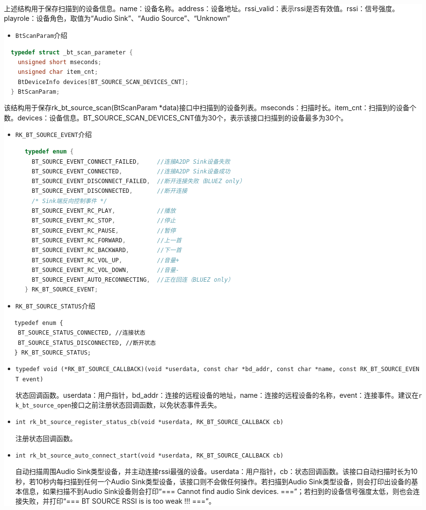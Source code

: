 上述结构用于保存扫描到的设备信息。name：设备名称。address：设备地址。rssi_valid：表示rssi是否有效值。rssi：信号强度。playrole：设备角色，取值为“Audio Sink”、“Audio Source”、“Unknown”

- `BtScanParam`介绍

```cpp
  typedef struct _bt_scan_parameter {
  	unsigned short mseconds;
  	unsigned char item_cnt;
  	BtDeviceInfo devices[BT_SOURCE_SCAN_DEVICES_CNT];
  } BtScanParam;
```

该结构用于保存rk_bt_source_scan(BtScanParam *data)接口中扫描到的设备列表。mseconds：扫描时长。item_cnt：扫描到的设备个数。devices：设备信息。BT_SOURCE_SCAN_DEVICES_CNT值为30个，表示该接口扫描到的设备最多为30个。

- `RK_BT_SOURCE_EVENT`介绍

```cpp
      typedef enum {
      	BT_SOURCE_EVENT_CONNECT_FAILED, 	//连接A2DP Sink设备失败
      	BT_SOURCE_EVENT_CONNECTED,      	//连接A2DP Sink设备成功
      	BT_SOURCE_EVENT_DISCONNECT_FAILED,	//断开连接失败（BLUEZ only）
      	BT_SOURCE_EVENT_DISCONNECTED,   	//断开连接
      	/* Sink端反向控制事件 */
      	BT_SOURCE_EVENT_RC_PLAY,        	//播放
      	BT_SOURCE_EVENT_RC_STOP,        	//停止
      	BT_SOURCE_EVENT_RC_PAUSE,       	//暂停
      	BT_SOURCE_EVENT_RC_FORWARD,     	//上一首
      	BT_SOURCE_EVENT_RC_BACKWARD,    	//下一首
      	BT_SOURCE_EVENT_RC_VOL_UP,      	//音量+
      	BT_SOURCE_EVENT_RC_VOL_DOWN,    	//音量-
      	BT_SOURCE_EVENT_AUTO_RECONNECTING,	//正在回连（BLUEZ only）
      } RK_BT_SOURCE_EVENT;
```

- `RK_BT_SOURCE_STATUS`介绍

```
   typedef enum {
   	BT_SOURCE_STATUS_CONNECTED, //连接状态
   	BT_SOURCE_STATUS_DISCONNECTED, //断开状态
   } RK_BT_SOURCE_STATUS;
```

- `typedef void (*RK_BT_SOURCE_CALLBACK)(void *userdata, const char *bd_addr, const char *name, const RK_BT_SOURCE_EVENT event)`

  状态回调函数。userdata：用户指针，bd_addr：连接的远程设备的地址，name：连接的远程设备的名称，event：连接事件。建议在`rk_bt_source_open`接口之前注册状态回调函数，以免状态事件丢失。

- `int rk_bt_source_register_status_cb(void *userdata, RK_BT_SOURCE_CALLBACK cb)`

  注册状态回调函数。

- `int rk_bt_source_auto_connect_start(void *userdata, RK_BT_SOURCE_CALLBACK cb)`

  自动扫描周围Audio Sink类型设备，并主动连接rssi最强的设备。userdata：用户指针，cb：状态回调函数。该接口自动扫描时长为10秒，若10秒内每扫描到任何一个Audio Sink类型设备，该接口则不会做任何操作。若扫描到Audio Sink类型设备，则会打印出设备的基本信息，如果扫描不到Audio Sink设备则会打印“=== Cannot find audio Sink devices. ===”；若扫到的设备信号强度太低，则也会连接失败，并打印“=== BT SOURCE RSSI is is too weak !!! ===”。
